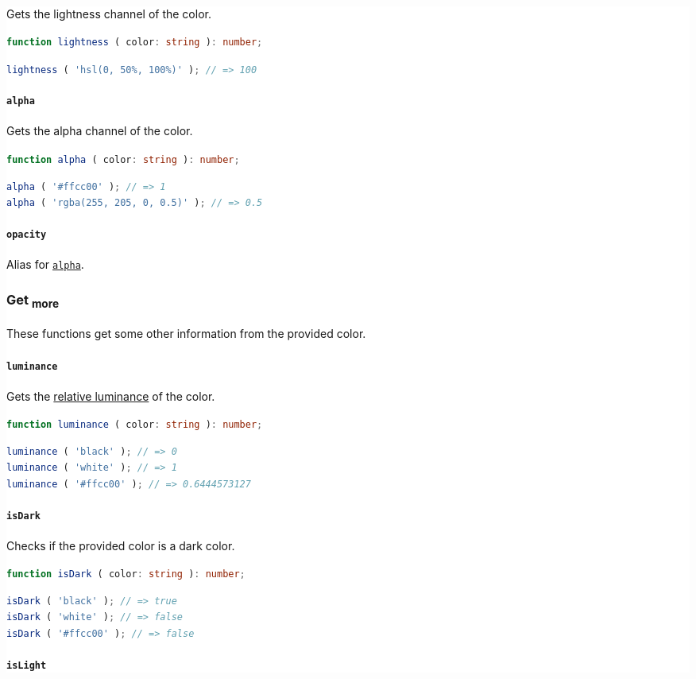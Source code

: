 Gets the lightness channel of the color.

```ts
function lightness ( color: string ): number;
```

```ts
lightness ( 'hsl(0, 50%, 100%)' ); // => 100
```

#### `alpha`

Gets the alpha channel of the color.

```ts
function alpha ( color: string ): number;
```

```ts
alpha ( '#ffcc00' ); // => 1
alpha ( 'rgba(255, 205, 0, 0.5)' ); // => 0.5
```

#### `opacity`

Alias for [`alpha`](#alpha).

### Get <sub>more</sub>

These functions get some other information from the provided color.

#### `luminance`

Gets the [relative luminance](https://en.wikipedia.org/wiki/Relative_luminance) of the color.

```ts
function luminance ( color: string ): number;
```

```ts
luminance ( 'black' ); // => 0
luminance ( 'white' ); // => 1
luminance ( '#ffcc00' ); // => 0.6444573127
```

#### `isDark`

Checks if the provided color is a dark color.

```ts
function isDark ( color: string ): number;
```

```ts
isDark ( 'black' ); // => true
isDark ( 'white' ); // => false
isDark ( '#ffcc00' ); // => false
```

#### `isLight`

